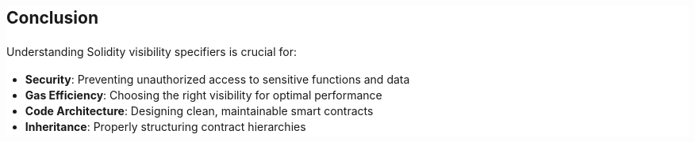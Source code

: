 ## Conclusion

Understanding Solidity visibility specifiers is crucial for:
- **Security**: Preventing unauthorized access to sensitive functions and data
- **Gas Efficiency**: Choosing the right visibility for optimal performance
- **Code Architecture**: Designing clean, maintainable smart contracts
- **Inheritance**: Properly structuring contract hierarchies
